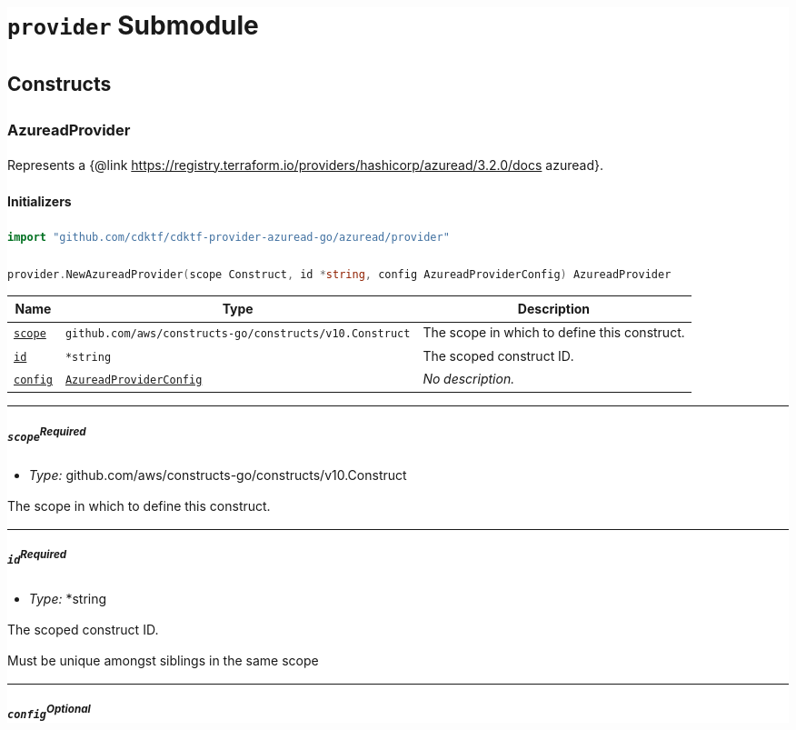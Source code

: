 # `provider` Submodule <a name="`provider` Submodule" id="@cdktf/provider-azuread.provider"></a>

## Constructs <a name="Constructs" id="Constructs"></a>

### AzureadProvider <a name="AzureadProvider" id="@cdktf/provider-azuread.provider.AzureadProvider"></a>

Represents a {@link https://registry.terraform.io/providers/hashicorp/azuread/3.2.0/docs azuread}.

#### Initializers <a name="Initializers" id="@cdktf/provider-azuread.provider.AzureadProvider.Initializer"></a>

```go
import "github.com/cdktf/cdktf-provider-azuread-go/azuread/provider"

provider.NewAzureadProvider(scope Construct, id *string, config AzureadProviderConfig) AzureadProvider
```

| **Name** | **Type** | **Description** |
| --- | --- | --- |
| <code><a href="#@cdktf/provider-azuread.provider.AzureadProvider.Initializer.parameter.scope">scope</a></code> | <code>github.com/aws/constructs-go/constructs/v10.Construct</code> | The scope in which to define this construct. |
| <code><a href="#@cdktf/provider-azuread.provider.AzureadProvider.Initializer.parameter.id">id</a></code> | <code>*string</code> | The scoped construct ID. |
| <code><a href="#@cdktf/provider-azuread.provider.AzureadProvider.Initializer.parameter.config">config</a></code> | <code><a href="#@cdktf/provider-azuread.provider.AzureadProviderConfig">AzureadProviderConfig</a></code> | *No description.* |

---

##### `scope`<sup>Required</sup> <a name="scope" id="@cdktf/provider-azuread.provider.AzureadProvider.Initializer.parameter.scope"></a>

- *Type:* github.com/aws/constructs-go/constructs/v10.Construct

The scope in which to define this construct.

---

##### `id`<sup>Required</sup> <a name="id" id="@cdktf/provider-azuread.provider.AzureadProvider.Initializer.parameter.id"></a>

- *Type:* *string

The scoped construct ID.

Must be unique amongst siblings in the same scope

---

##### `config`<sup>Optional</sup> <a name="config" id="@cdktf/provider-azuread.provider.AzureadProvider.Initializer.parameter.config"></a>
